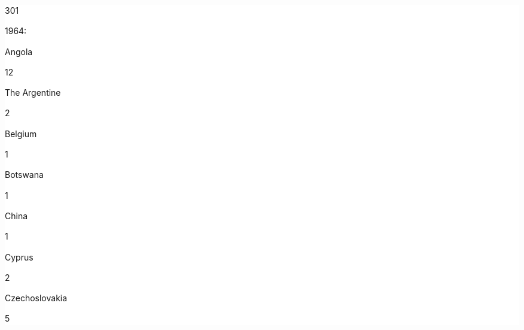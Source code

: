 <td><p>301</p></td>

</tr>

<tr>

<td colspan="2"><p>1964:</p></td>

</tr>

<tr>

<td><p>Angola</p></td>

<td><p>12</p></td>

</tr>

<tr>

<td><p>The Argentine</p></td>

<td><p>2</p></td>

</tr>

<tr>

<td><p>Belgium</p></td>

<td><p>1</p></td>

</tr>

<tr>

<td><p>Botswana</p></td>

<td><p>1</p></td>

</tr>

<tr>

<td><p>China</p></td>

<td><p>1</p></td>

</tr>

<tr>

<td><p>Cyprus</p></td>

<td><p>2</p></td>

</tr>

<tr>

<td><p>Czechoslovakia</p></td>

<td><p>5</p></td>

</tr>
